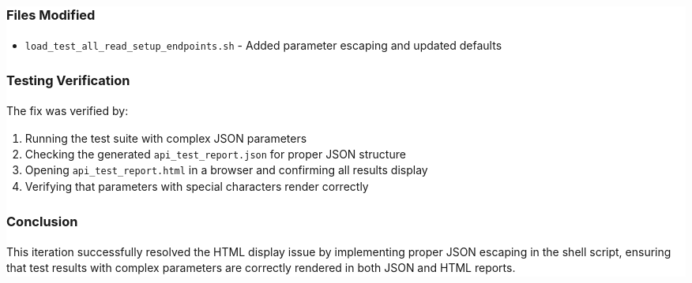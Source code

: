 ### Files Modified
- `load_test_all_read_setup_endpoints.sh` - Added parameter escaping and updated defaults

### Testing Verification
The fix was verified by:
1. Running the test suite with complex JSON parameters
2. Checking the generated `api_test_report.json` for proper JSON structure
3. Opening `api_test_report.html` in a browser and confirming all results display
4. Verifying that parameters with special characters render correctly

### Conclusion
This iteration successfully resolved the HTML display issue by implementing proper JSON escaping in the shell script, ensuring that test results with complex parameters are correctly rendered in both JSON and HTML reports.
